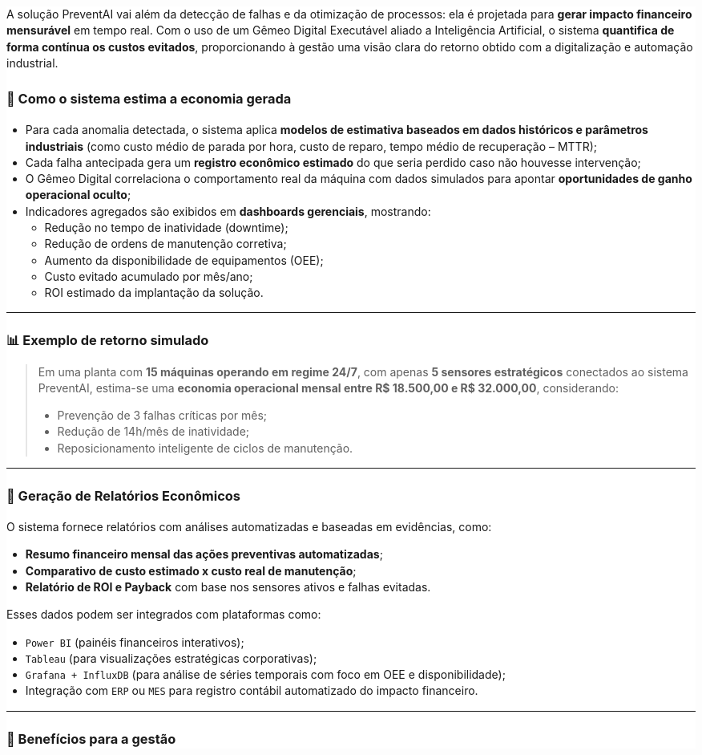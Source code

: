 A solução PreventAI vai além da detecção de falhas e da otimização de processos: ela é projetada para **gerar impacto financeiro mensurável** em tempo real. Com o uso de um Gêmeo Digital Executável aliado a Inteligência Artificial, o sistema **quantifica de forma contínua os custos evitados**, proporcionando à gestão uma visão clara do retorno obtido com a digitalização e automação industrial.

### 📐 Como o sistema estima a economia gerada

- Para cada anomalia detectada, o sistema aplica **modelos de estimativa baseados em dados históricos e parâmetros industriais** (como custo médio de parada por hora, custo de reparo, tempo médio de recuperação – MTTR);
- Cada falha antecipada gera um **registro econômico estimado** do que seria perdido caso não houvesse intervenção;
- O Gêmeo Digital correlaciona o comportamento real da máquina com dados simulados para apontar **oportunidades de ganho operacional oculto**;
- Indicadores agregados são exibidos em **dashboards gerenciais**, mostrando:
  - Redução no tempo de inatividade (downtime);
  - Redução de ordens de manutenção corretiva;
  - Aumento da disponibilidade de equipamentos (OEE);
  - Custo evitado acumulado por mês/ano;
  - ROI estimado da implantação da solução.

---

### 📊 Exemplo de retorno simulado

> Em uma planta com **15 máquinas operando em regime 24/7**, com apenas **5 sensores estratégicos** conectados ao sistema PreventAI, estima-se uma **economia operacional mensal entre R$ 18.500,00 e R$ 32.000,00**, considerando:
>
> - Prevenção de 3 falhas críticas por mês;
> - Redução de 14h/mês de inatividade;
> - Reposicionamento inteligente de ciclos de manutenção.

---

### 🧾 Geração de Relatórios Econômicos

O sistema fornece relatórios com análises automatizadas e baseadas em evidências, como:

- **Resumo financeiro mensal das ações preventivas automatizadas**;
- **Comparativo de custo estimado x custo real de manutenção**;
- **Relatório de ROI e Payback** com base nos sensores ativos e falhas evitadas.

Esses dados podem ser integrados com plataformas como:

- `Power BI` (painéis financeiros interativos);
- `Tableau` (para visualizações estratégicas corporativas);
- `Grafana + InfluxDB` (para análise de séries temporais com foco em OEE e disponibilidade);
- Integração com `ERP` ou `MES` para registro contábil automatizado do impacto financeiro.

---

### 🎯 Benefícios para a gestão
